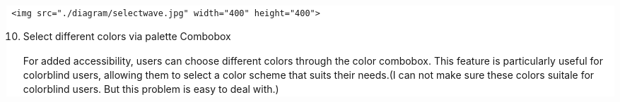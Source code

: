      <img src="./diagram/selectwave.jpg" width="400" height="400">
10. Select different colors via palette Combobox

     For added accessibility, users can choose different colors through the color combobox. This feature is particularly useful for colorblind users, allowing them to select a color scheme that suits their needs.(I can not make sure these colors suitale for colorblind users. But this problem is easy to deal with.)
	